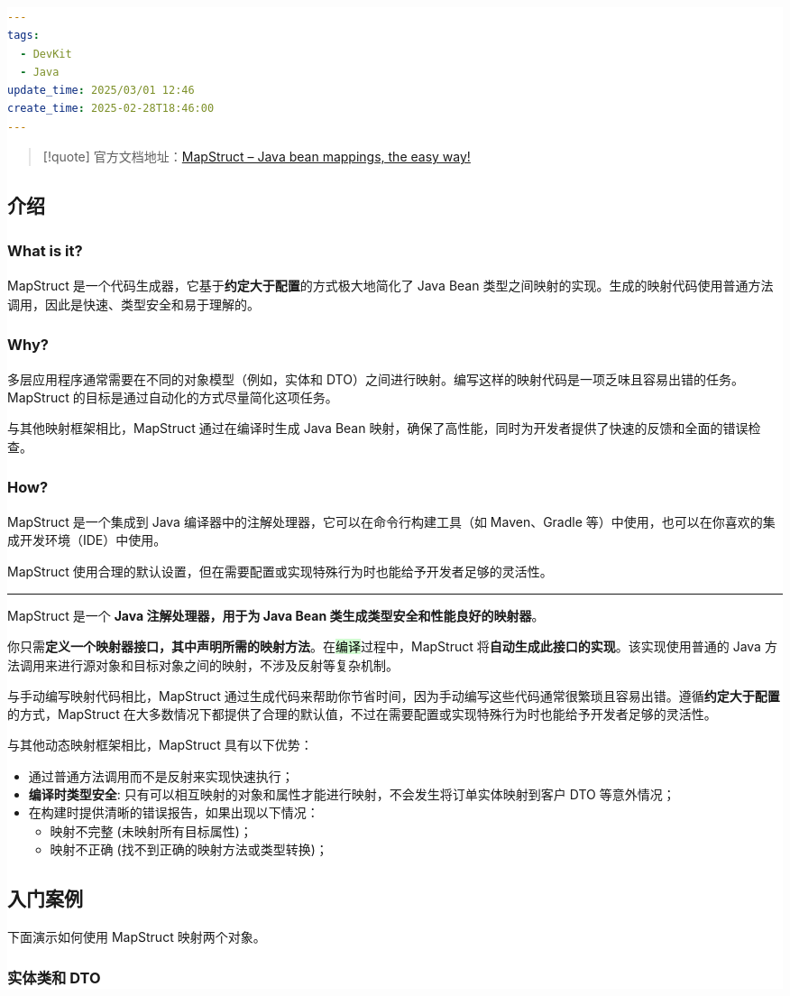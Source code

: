 ```yaml
---
tags:
  - DevKit
  - Java
update_time: 2025/03/01 12:46
create_time: 2025-02-28T18:46:00
---
```


> [!quote]
> 官方文档地址：[MapStruct – Java bean mappings, the easy way!](https://mapstruct.org/)

## 介绍

### What is it?

MapStruct 是一个代码生成器，它基于**约定大于配置**的方式极大地简化了 Java Bean 类型之间映射的实现。生成的映射代码使用普通方法调用，因此是快速、类型安全和易于理解的。

### Why?

多层应用程序通常需要在不同的对象模型（例如，实体和 DTO）之间进行映射。编写这样的映射代码是一项乏味且容易出错的任务。MapStruct 的目标是通过自动化的方式尽量简化这项任务。

与其他映射框架相比，MapStruct 通过在编译时生成 Java Bean 映射，确保了高性能，同时为开发者提供了快速的反馈和全面的错误检查。

### How?

MapStruct 是一个集成到 Java 编译器中的注解处理器，它可以在命令行构建工具（如 Maven、Gradle 等）中使用，也可以在你喜欢的集成开发环境（IDE）中使用。

MapStruct 使用合理的默认设置，但在需要配置或实现特殊行为时也能给予开发者足够的灵活性。

---

MapStruct 是一个 **Java 注解处理器，用于为 Java Bean 类生成类型安全和性能良好的映射器**。

你只需**定义一个映射器接口，其中声明所需的映射方法**。在<mark style="background: #BBFABBA6;">编译</mark>过程中，MapStruct 将**自动生成此接口的实现**。该实现使用普通的 Java 方法调用来进行源对象和目标对象之间的映射，不涉及反射等复杂机制。

与手动编写映射代码相比，MapStruct 通过生成代码来帮助你节省时间，因为手动编写这些代码通常很繁琐且容易出错。遵循**约定大于配置**的方式，MapStruct 在大多数情况下都提供了合理的默认值，不过在需要配置或实现特殊行为时也能给予开发者足够的灵活性。

与其他动态映射框架相比，MapStruct 具有以下优势：

- 通过普通方法调用而不是反射来实现快速执行；
- **编译时类型安全**: 只有可以相互映射的对象和属性才能进行映射，不会发生将订单实体映射到客户 DTO 等意外情况；
- 在构建时提供清晰的错误报告，如果出现以下情况：
  - 映射不完整 (未映射所有目标属性)；
  - 映射不正确 (找不到正确的映射方法或类型转换)；

## 入门案例

下面演示如何使用 MapStruct 映射两个对象。

### 实体类和 DTO
